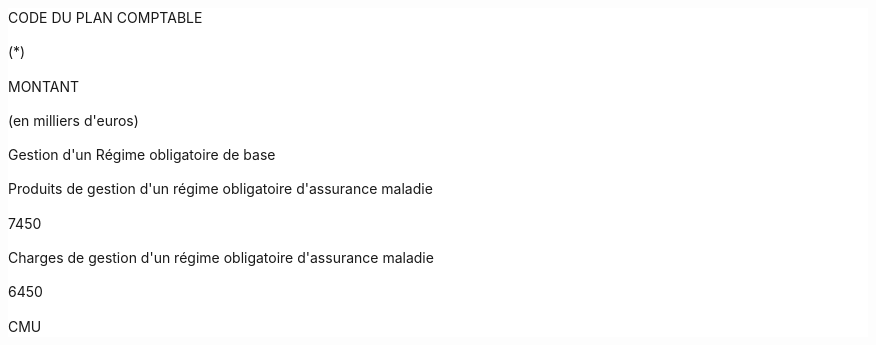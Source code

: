 </td>
      <td width="168">

CODE DU PLAN COMPTABLE

(*)

</td>
      <td width="145">

MONTANT

(en milliers d'euros)

</td>
    </tr>
    <tr>
      <td width="367" valign="top">

Gestion d'un Régime obligatoire de base

</td>
      <td valign="top" width="168">
      </td><td width="145" valign="top">
    </td></tr>
    <tr>
      <td width="367" valign="top">

Produits de gestion d'un régime obligatoire d'assurance maladie

</td>
      <td width="168">

7450

</td>
      <td valign="top" width="145">
    </td></tr>
    <tr>
      <td valign="top" width="367">

Charges de gestion d'un régime obligatoire d'assurance maladie

</td>
      <td width="168">

6450

</td>
      <td width="145" valign="top">
    </td></tr>
    <tr>
      <td valign="top" width="367">

CMU

</td>
      <td width="168">

</td>
      <td valign="top" width="145">
    </td></tr>
    <tr>
      <td valign="top" width="367">
